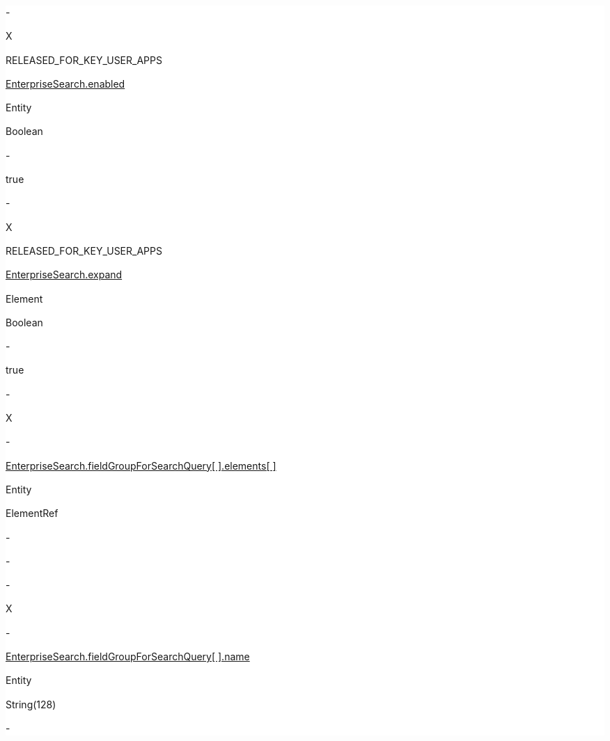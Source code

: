 \-

X

RELEASED\_FOR\_KEY\_USER\_APPS

[EnterpriseSearch.enabled](https://help.sap.com/docs/ABAP_PLATFORM_NEW/cc0c305d2fab47bd808adcad3ca7ee9d/2cbeb79d7eb04e628e0745657aa6ed4f)

Entity

Boolean

\-

true

\-

X

RELEASED\_FOR\_KEY\_USER\_APPS

[EnterpriseSearch.expand](https://help.sap.com/docs/ABAP_PLATFORM_NEW/cc0c305d2fab47bd808adcad3ca7ee9d/2cbeb79d7eb04e628e0745657aa6ed4f)

Element

Boolean

\-

true

\-

X

\-

[EnterpriseSearch.fieldGroupForSearchQuery\[ \].elements\[ \]](https://help.sap.com/docs/ABAP_PLATFORM_NEW/cc0c305d2fab47bd808adcad3ca7ee9d/2cbeb79d7eb04e628e0745657aa6ed4f)

Entity

ElementRef

\-

\-

\-

X

\-

[EnterpriseSearch.fieldGroupForSearchQuery\[ \].name](https://help.sap.com/docs/ABAP_PLATFORM_NEW/cc0c305d2fab47bd808adcad3ca7ee9d/2cbeb79d7eb04e628e0745657aa6ed4f)

Entity

String(128)

\-
